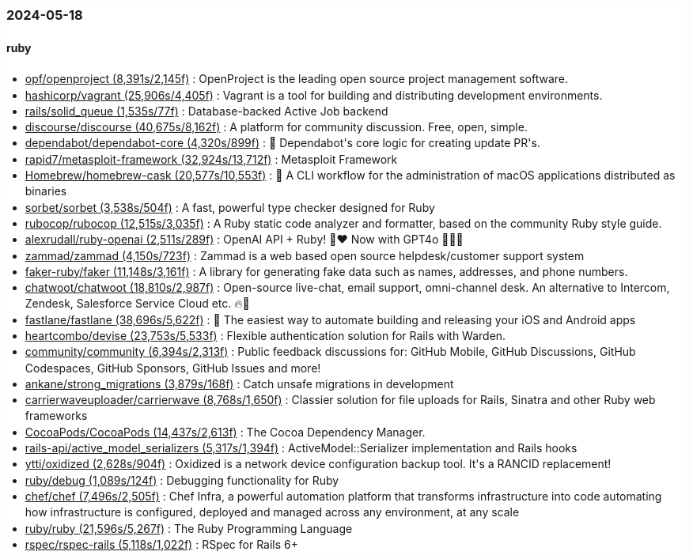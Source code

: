 ### 2024-05-18

#### ruby
* [opf/openproject (8,391s/2,145f)](https://github.com/opf/openproject) : OpenProject is the leading open source project management software.
* [hashicorp/vagrant (25,906s/4,405f)](https://github.com/hashicorp/vagrant) : Vagrant is a tool for building and distributing development environments.
* [rails/solid_queue (1,535s/77f)](https://github.com/rails/solid_queue) : Database-backed Active Job backend
* [discourse/discourse (40,675s/8,162f)](https://github.com/discourse/discourse) : A platform for community discussion. Free, open, simple.
* [dependabot/dependabot-core (4,320s/899f)](https://github.com/dependabot/dependabot-core) : 🤖 Dependabot's core logic for creating update PR's.
* [rapid7/metasploit-framework (32,924s/13,712f)](https://github.com/rapid7/metasploit-framework) : Metasploit Framework
* [Homebrew/homebrew-cask (20,577s/10,553f)](https://github.com/Homebrew/homebrew-cask) : 🍻 A CLI workflow for the administration of macOS applications distributed as binaries
* [sorbet/sorbet (3,538s/504f)](https://github.com/sorbet/sorbet) : A fast, powerful type checker designed for Ruby
* [rubocop/rubocop (12,515s/3,035f)](https://github.com/rubocop/rubocop) : A Ruby static code analyzer and formatter, based on the community Ruby style guide.
* [alexrudall/ruby-openai (2,511s/289f)](https://github.com/alexrudall/ruby-openai) : OpenAI API + Ruby! 🤖❤️ Now with GPT4o 🚀🚀🚀
* [zammad/zammad (4,150s/723f)](https://github.com/zammad/zammad) : Zammad is a web based open source helpdesk/customer support system
* [faker-ruby/faker (11,148s/3,161f)](https://github.com/faker-ruby/faker) : A library for generating fake data such as names, addresses, and phone numbers.
* [chatwoot/chatwoot (18,810s/2,987f)](https://github.com/chatwoot/chatwoot) : Open-source live-chat, email support, omni-channel desk. An alternative to Intercom, Zendesk, Salesforce Service Cloud etc. 🔥💬
* [fastlane/fastlane (38,696s/5,622f)](https://github.com/fastlane/fastlane) : 🚀 The easiest way to automate building and releasing your iOS and Android apps
* [heartcombo/devise (23,753s/5,533f)](https://github.com/heartcombo/devise) : Flexible authentication solution for Rails with Warden.
* [community/community (6,394s/2,313f)](https://github.com/community/community) : Public feedback discussions for: GitHub Mobile, GitHub Discussions, GitHub Codespaces, GitHub Sponsors, GitHub Issues and more!
* [ankane/strong_migrations (3,879s/168f)](https://github.com/ankane/strong_migrations) : Catch unsafe migrations in development
* [carrierwaveuploader/carrierwave (8,768s/1,650f)](https://github.com/carrierwaveuploader/carrierwave) : Classier solution for file uploads for Rails, Sinatra and other Ruby web frameworks
* [CocoaPods/CocoaPods (14,437s/2,613f)](https://github.com/CocoaPods/CocoaPods) : The Cocoa Dependency Manager.
* [rails-api/active_model_serializers (5,317s/1,394f)](https://github.com/rails-api/active_model_serializers) : ActiveModel::Serializer implementation and Rails hooks
* [ytti/oxidized (2,628s/904f)](https://github.com/ytti/oxidized) : Oxidized is a network device configuration backup tool. It's a RANCID replacement!
* [ruby/debug (1,089s/124f)](https://github.com/ruby/debug) : Debugging functionality for Ruby
* [chef/chef (7,496s/2,505f)](https://github.com/chef/chef) : Chef Infra, a powerful automation platform that transforms infrastructure into code automating how infrastructure is configured, deployed and managed across any environment, at any scale
* [ruby/ruby (21,596s/5,267f)](https://github.com/ruby/ruby) : The Ruby Programming Language
* [rspec/rspec-rails (5,118s/1,022f)](https://github.com/rspec/rspec-rails) : RSpec for Rails 6+
